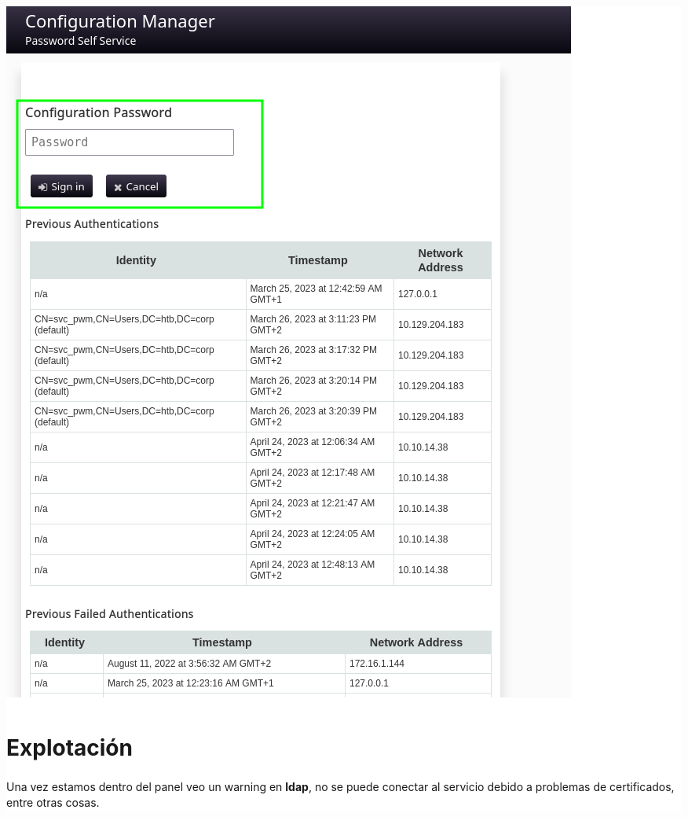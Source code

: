 [<img src="/assets/images/hackthebox/Authority/captura3.png">](/assets/images/hackthebox/Authority/captura3.png)

# Explotación

Una vez estamos dentro del panel veo un warning en **ldap**, no se puede conectar al servicio debido a problemas de certificados, entre otras cosas.